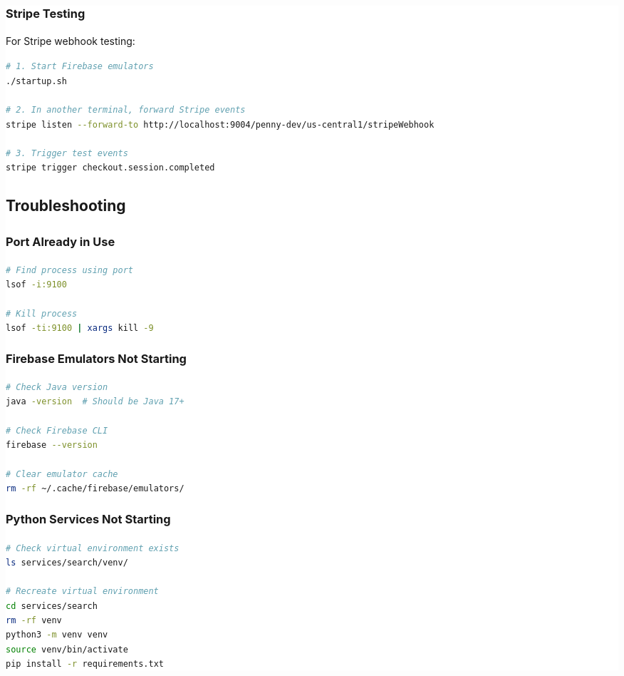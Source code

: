 ### Stripe Testing

For Stripe webhook testing:

```bash
# 1. Start Firebase emulators
./startup.sh

# 2. In another terminal, forward Stripe events
stripe listen --forward-to http://localhost:9004/penny-dev/us-central1/stripeWebhook

# 3. Trigger test events
stripe trigger checkout.session.completed
```

## Troubleshooting

### Port Already in Use

```bash
# Find process using port
lsof -i:9100

# Kill process
lsof -ti:9100 | xargs kill -9
```

### Firebase Emulators Not Starting

```bash
# Check Java version
java -version  # Should be Java 17+

# Check Firebase CLI
firebase --version

# Clear emulator cache
rm -rf ~/.cache/firebase/emulators/
```

### Python Services Not Starting

```bash
# Check virtual environment exists
ls services/search/venv/

# Recreate virtual environment
cd services/search
rm -rf venv
python3 -m venv venv
source venv/bin/activate
pip install -r requirements.txt
```
